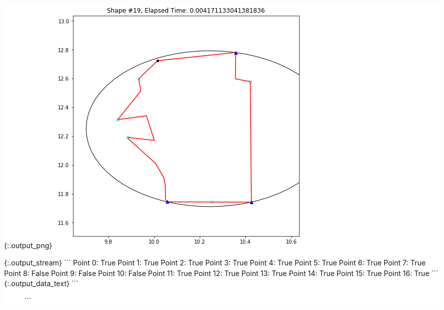 {:.output_png}
![png](../../images/explore/pointpats/Minimum_bounding_circle_12_58.png)

</div>
</div>
<div class="output_wrapper" markdown="1">
<div class="output_subarea" markdown="1">
{:.output_stream}
```
Point 0: True
Point 1: True
Point 2: True
Point 3: True
Point 4: True
Point 5: True
Point 6: True
Point 7: True
Point 8: False
Point 9: False
Point 10: False
Point 11: True
Point 12: True
Point 13: True
Point 14: True
Point 15: True
Point 16: True
```
</div>
</div>
<div class="output_wrapper" markdown="1">
<div class="output_subarea" markdown="1">
{:.output_data_text}
```
<Figure size 432x288 with 0 Axes>
```
